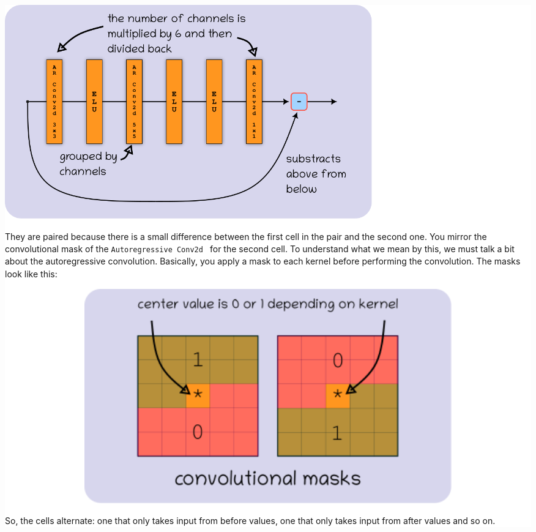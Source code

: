   <img  src="/images/nvae/norm_flow.svg" width=600/>
</figure>

They are paired because there is a small difference between the first cell in the pair and the second one. You mirror the convolutional mask of the ```Autoregressive Conv2d ``` for the second cell. To understand what we mean by this, we must talk a bit about the autoregressive convolution. Basically, you apply a mask to each kernel before performing the convolution. The masks look like this:

<figure align="center">
  <img  src="/images/nvae/norm_flow_mask.svg" width=600/>
</figure>

So, the cells alternate: one that only takes input from before values, one that only takes input from after values and so on.
